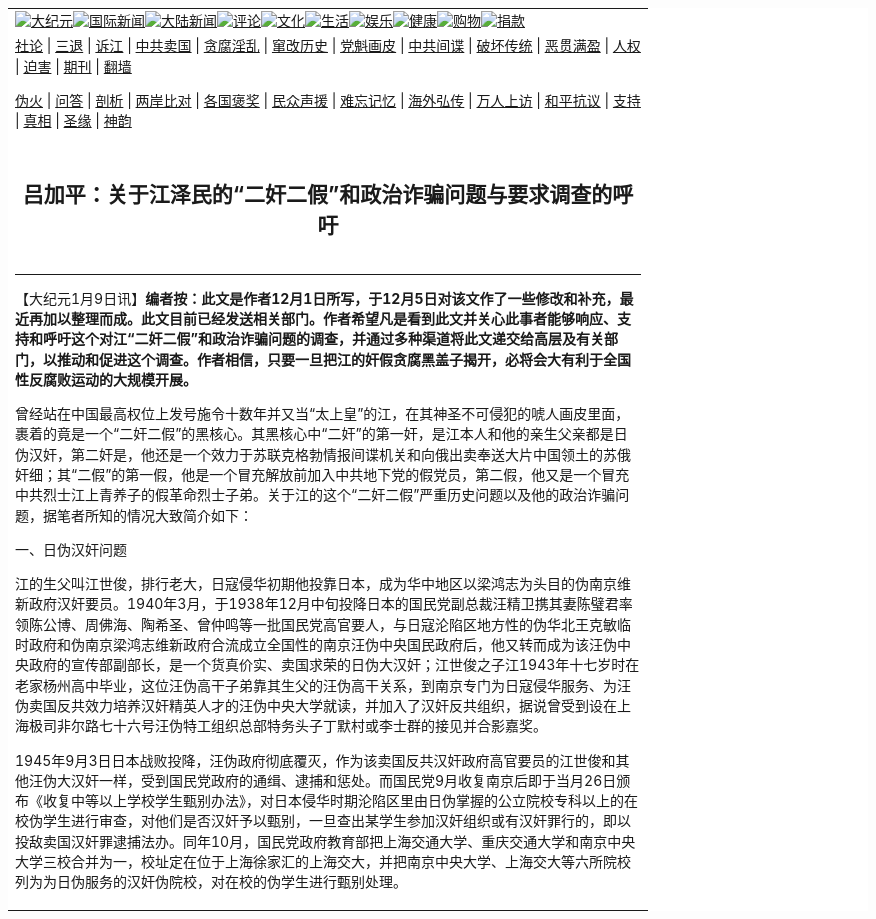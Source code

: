 <a name="1" id="1" target="_blank"></a><span id="1"></span>
<table align=center border="0"><tr><td colspan="2" VALIGN=TOP><a href="https://github.com/hcwqzq223/djy/blob/master/gb/nsc413.md#1"><img src="https://raw.githubusercontent.com/hcwqzq223/www/master/t/djy/1.jpg" title="大纪元"></a><a href="https://github.com/hcwqzq223/djy/blob/master/gb/n24hr.md#1"><img src="https://raw.githubusercontent.com/hcwqzq223/www/master/t/djy/3.jpg" title="国际新闻"></a><a href="https://github.com/hcwqzq223/djy/blob/master/gb/nsc413.md#1"><img src="https://raw.githubusercontent.com/hcwqzq223/www/master/t/djy/4.jpg" title="大陆新闻"></a><a href="https://github.com/hcwqzq223/djy/blob/master/gb/news392.md#1"><img src="https://raw.githubusercontent.com/hcwqzq223/www/master/t/djy/5.jpg" title="评论"></a><a href="https://github.com/hcwqzq223/djy/blob/master/gb/news2007.md#1"><img src="https://raw.githubusercontent.com/hcwqzq223/www/master/t/djy/6.jpg" title="文化"></a><a href="https://github.com/hcwqzq223/djy/blob/master/gb/news2008.md#1"><img src="https://raw.githubusercontent.com/hcwqzq223/www/master/t/djy/7.jpg" title="生活"></a><a href="https://github.com/hcwqzq223/djy/blob/master/gb/ncyule.md#1"><img src="https://raw.githubusercontent.com/hcwqzq223/www/master/t/djy/8.jpg" title="娱乐"></a><a href="https://github.com/hcwqzq223/djy/blob/master/gb/nsc1002.md#1"><img src="https://raw.githubusercontent.com/hcwqzq223/www/master/t/djy/9.jpg" title="健康"><a href="https://www.youlucky.com"><img src="https://raw.githubusercontent.com/hcwqzq223/www/master/t/djy/10.jpg" title="购物"></a><a href="https://donate.epochtimes.com/?utm_medium=epochtimes&utm_source=referral&utm_campaign=donate_button_djyarticleheader"><img src="https://raw.githubusercontent.com/hcwqzq223/www/master/t/djy/12.jpg" title="捐款"></a></td></tr>
<tr><td colspan="2" VALIGN=TOP><a target="_blank" href="https://github.com/hcwqzq223/djy/blob/master/gb/9p.md#1">社论</a> | <a target="_blank" href="https://github.com/hcwqzq223/djy/blob/master/gb/nf5657.md#1">三退</a> | <a target="_blank" href="https://github.com/hcwqzq223/djy/blob/master/gb/nf6124.md#1">诉江</a> | <a target="_blank" href="https://github.com/hcwqzq223/djy/blob/master/gb/nf1176117.md#1">中共卖国</a> | <a target="_blank" href="https://github.com/hcwqzq223/djy/blob/master/gb/nf5773.md#1">贪腐淫乱</a> | <a target="_blank" href="https://github.com/hcwqzq223/djy/blob/master/gb/nf1176115.md#1">窜改历史</a> | <a target="_blank" href="https://github.com/hcwqzq223/djy/blob/master/gb/nf1176107.md#1">党魁画皮</a> | <a target="_blank" href="https://github.com/hcwqzq223/djy/blob/master/gb/nf1320400.md#1">中共间谍</a> | <a target="_blank" href="https://github.com/hcwqzq223/djy/blob/master/gb/nf1176114.md#1">破坏传统</a> | <a target="_blank" href="https://github.com/hcwqzq223/ntdtv/blob/master/gb/prog447_1.md#1">恶贯满盈</a> | <a target="_blank" href="https://github.com/hcwqzq223/djy/blob/master/gb/ncid278.md#1">人权</a> | <a target="_blank" href="https://github.com/hcwqzq223/djy/blob/master/gb/nf1176111.md#1">迫害</a> | <a target="_blank" href="https://gitlab.com/szzdlab/mh-qikan/blob/master/README.md#1">期刊</a> | <a target="_blank" href="https://github.com/hcwqzq223/www/blob/master/README.md?zsrh#8">翻墙</a></p><p><a target="_blank" href="https://github.com/hcwqzq223/djy/blob/master/gb/nf5562.md#1">伪火</a> | <a target="_blank" href="https://github.com/hcwqzq223/djy/blob/master/gb/nf4378.md#1">问答</a> | <a target="_blank" href="https://github.com/hcwqzq223/djy/blob/master/gb/nf5792.md#1">剖析</a> | <a target="_blank" href="https://github.com/hcwqzq223/djy/blob/master/gb/nf5735.md#1">两岸比对</a> | <a target="_blank" href="https://github.com/hcwqzq223/djy/blob/master/gb/nf6119.md#1">各国褒奖</a> | <a target="_blank" href="https://github.com/hcwqzq223/djy/blob/master/gb/nf6120.md#1">民众声援</a> | <a target="_blank" href="https://github.com/hcwqzq223/djy/blob/master/gb/nf1188594.md#1">难忘记忆</a> | <a target="_blank" href="https://github.com/hcwqzq223/djy/blob/master/gb/nf3180.md#1">海外弘传</a> | <a target="_blank" href="https://github.com/hcwqzq223/djy/blob/master/gb/nf5410.md#1">万人上访</a> | <a target="_blank" href="https://github.com/hcwqzq223/ntdtv/blob/master/gb/prog1530_1.md#1">和平抗议</a> | <a target="_blank" href="https://github.com/hcwqzq223/djy/blob/master/gb/nf4386.md#1">支持</a> | <a target="_blank" href="https://github.com/hcwqzq223/djy/blob/master/gb/nf4389.md#1">真相</a> | <a target="_blank" href="https://github.com/hcwqzq223/djy/blob/master/gb/nf5790.md#1">圣缘</a> | <a target="_blank" href="https://github.com/hcwqzq223/djy/blob/master/gb/nf4786.md#1">神韵</a></td></tr>
<tr><td VALIGN=TOP width="626"><h2 align=center>吕加平：关于江泽民的“二奸二假”和政治诈骗问题与要求调查的呼吁</h2>

<h6></h6>
<hr>
<p>【大纪元1月9日讯】<b>编者按：此文是作者12月1日所写，于12月5日对该文作了一些修改和补充，最近再加以整理而成。此文目前已经发送相关部门。作者希望凡是看到此文并关心此事者能够响应、支持和呼吁这个对江“二奸二假”和政治诈骗问题的调查，并通过多种渠道将此文递交给高层及有关部门，以推动和促进这个调查。作者相信，只要一旦把江的奸假贪腐黑盖子揭开，必将会大有利于全国性反腐败运动的大规模开展。</b></p>
<p>曾经站在中国最高权位上发号施令十数年并又当“太上皇”的江，在其神圣不可侵犯的唬人画皮里面，裹着的竟是一个“二奸二假”的黑核心。其黑核心中“二奸”的第一奸，是江本人和他的亲生父亲都是日伪汉奸，第二奸是，他还是一个效力于苏联克格勃情报间谍机关和向俄出卖奉送大片中国领土的苏俄奸细；其“二假”的第一假，他是一个冒充解放前加入中共地下党的假党员，第二假，他又是一个冒充中共烈士江上青养子的假革命烈士子弟。关于江的这个“二奸二假”严重历史问题以及他的政治诈骗问题，据笔者所知的情况大致简介如下：</p>
<p>一、日伪汉奸问题</p>
<p>江的生父叫江世俊，排行老大，日寇侵华初期他投靠日本，成为华中地区以梁鸿志为头目的伪南京维新政府汉奸要员。1940年3月，于1938年12月中旬投降日本的国民党副总裁汪精卫携其妻陈璧君率领陈公博、周佛海、陶希圣、曾仲鸣等一批国民党高官要人，与日寇沦陷区地方性的伪华北王克敏临时政府和伪南京梁鸿志维新政府合流成立全国性的南京汪伪中央国民政府后，他又转而成为该汪伪中央政府的宣传部副部长，是一个货真价实、卖国求荣的日伪大汉奸；江世俊之子江1943年十七岁时在老家杨州高中毕业，这位汪伪高干子弟靠其生父的汪伪高干关系，到南京专门为日寇侵华服务、为汪伪卖国反共效力培养汉奸精英人才的汪伪中央大学就读，并加入了汉奸反共组织，据说曾受到设在上海极司非尔路七十六号汪伪特工组织总部特务头子丁默村或李士群的接见并合影嘉奖。</p>
<p>1945年9月3日日本战败投降，汪伪政府彻底覆灭，作为该卖国反共汉奸政府高官要员的江世俊和其他汪伪大汉奸一样，受到国民党政府的通缉、逮捕和惩处。而国民党9月收复南京后即于当月26日颁布《收复中等以上学校学生甄别办法》，对日本侵华时期沦陷区里由日伪掌握的公立院校专科以上的在校伪学生进行审查，对他们是否汉奸予以甄别，一旦查出某学生参加汉奸组织或有汉奸罪行的，即以投敌卖国汉奸罪逮捕法办。同年10月，国民党政府教育部把上海交通大学、重庆交通大学和南京中央大学三校合并为一，校址定在位于上海徐家汇的上海交大，并把南京中央大学、上海交大等六所院校列为为日伪服务的汉奸伪院校，对在校的伪学生进行甄别处理。</p>
